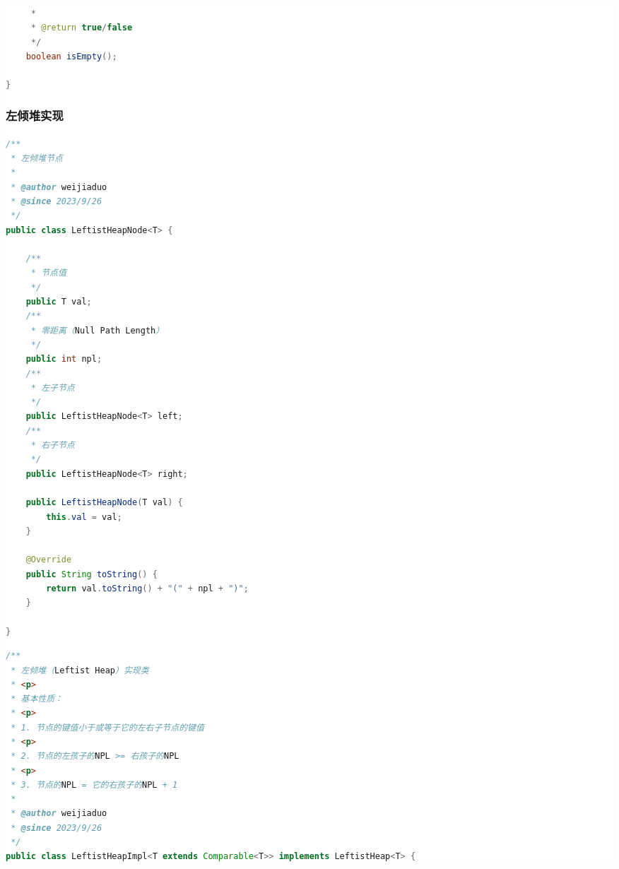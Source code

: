 ```java
     *
     * @return true/false
     */
    boolean isEmpty();

}
```

### 左倾堆实现

```java
/**
 * 左倾堆节点
 *
 * @author weijiaduo
 * @since 2023/9/26
 */
public class LeftistHeapNode<T> {

    /**
     * 节点值
     */
    public T val;
    /**
     * 零距离（Null Path Length）
     */
    public int npl;
    /**
     * 左子节点
     */
    public LeftistHeapNode<T> left;
    /**
     * 右子节点
     */
    public LeftistHeapNode<T> right;

    public LeftistHeapNode(T val) {
        this.val = val;
    }

    @Override
    public String toString() {
        return val.toString() + "(" + npl + ")";
    }

}
```

```java
/**
 * 左倾堆（Leftist Heap）实现类
 * <p>
 * 基本性质：
 * <p>
 * 1. 节点的键值小于或等于它的左右子节点的键值
 * <p>
 * 2. 节点的左孩子的NPL >= 右孩子的NPL
 * <p>
 * 3. 节点的NPL = 它的右孩子的NPL + 1
 *
 * @author weijiaduo
 * @since 2023/9/26
 */
public class LeftistHeapImpl<T extends Comparable<T>> implements LeftistHeap<T> {
```